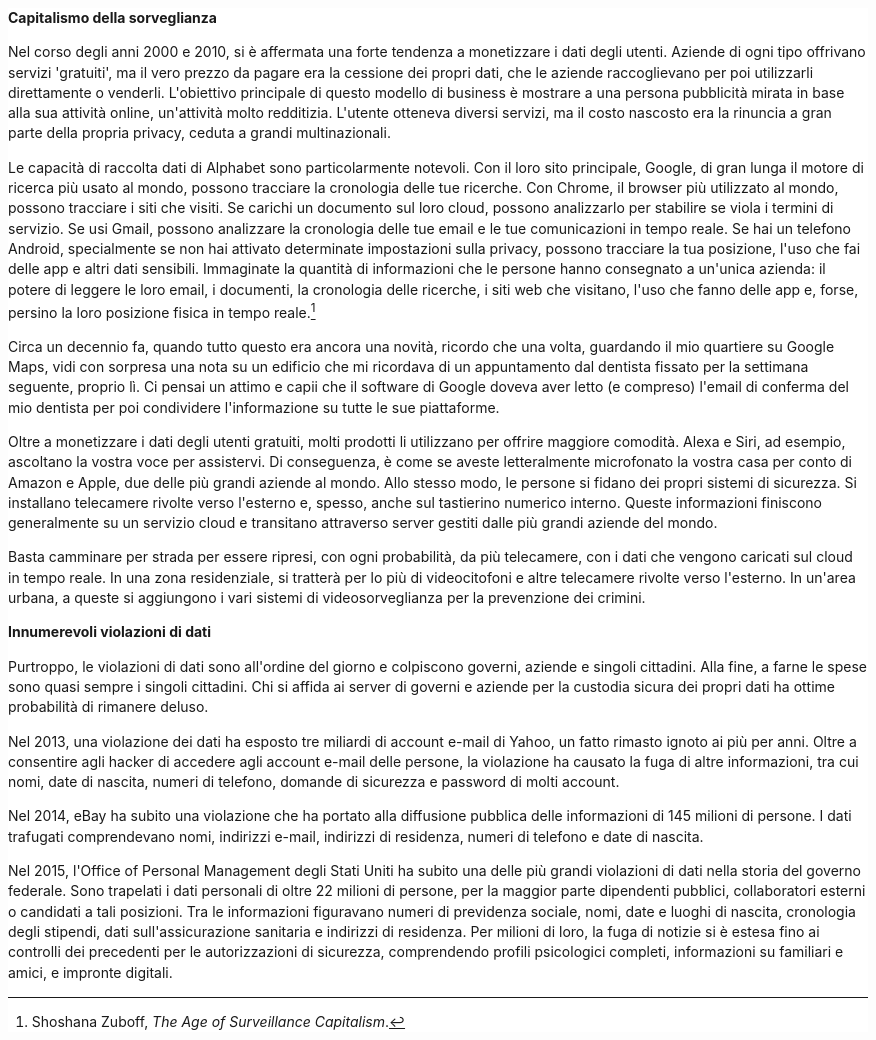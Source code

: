 **Capitalismo della sorveglianza**

Nel corso degli anni 2000 e 2010, si è affermata una forte tendenza a monetizzare i dati degli utenti. Aziende di ogni tipo offrivano servizi 'gratuiti', ma il vero prezzo da pagare era la cessione dei propri dati, che le aziende raccoglievano per poi utilizzarli direttamente o venderli. L'obiettivo principale di questo modello di business è mostrare a una persona pubblicità mirata in base alla sua attività online, un'attività molto redditizia. L'utente otteneva diversi servizi, ma il costo nascosto era la rinuncia a gran parte della propria privacy, ceduta a grandi multinazionali.

Le capacità di raccolta dati di Alphabet sono particolarmente notevoli. Con il loro sito principale, Google, di gran lunga il motore di ricerca più usato al mondo, possono tracciare la cronologia delle tue ricerche. Con Chrome, il browser più utilizzato al mondo, possono tracciare i siti che visiti. Se carichi un documento sul loro cloud, possono analizzarlo per stabilire se viola i termini di servizio. Se usi Gmail, possono analizzare la cronologia delle tue email e le tue comunicazioni in tempo reale. Se hai un telefono Android, specialmente se non hai attivato determinate impostazioni sulla privacy, possono tracciare la tua posizione, l'uso che fai delle app e altri dati sensibili. Immaginate la quantità di informazioni che le persone hanno consegnato a un'unica azienda: il potere di leggere le loro email, i documenti, la cronologia delle ricerche, i siti web che visitano, l'uso che fanno delle app e, forse, persino la loro posizione fisica in tempo reale.[^405]

Circa un decennio fa, quando tutto questo era ancora una novità, ricordo che una volta, guardando il mio quartiere su Google Maps, vidi con sorpresa una nota su un edificio che mi ricordava di un appuntamento dal dentista fissato per la settimana seguente, proprio lì. Ci pensai un attimo e capii che il software di Google doveva aver letto (e compreso) l'email di conferma del mio dentista per poi condividere l'informazione su tutte le sue piattaforme.

Oltre a monetizzare i dati degli utenti gratuiti, molti prodotti li utilizzano per offrire maggiore comodità. Alexa e Siri, ad esempio, ascoltano la vostra voce per assistervi. Di conseguenza, è come se aveste letteralmente microfonato la vostra casa per conto di Amazon e Apple, due delle più grandi aziende al mondo. Allo stesso modo, le persone si fidano dei propri sistemi di sicurezza. Si installano telecamere rivolte verso l'esterno e, spesso, anche sul tastierino numerico interno. Queste informazioni finiscono generalmente su un servizio cloud e transitano attraverso server gestiti dalle più grandi aziende del mondo.

Basta camminare per strada per essere ripresi, con ogni probabilità, da più telecamere, con i dati che vengono caricati sul cloud in tempo reale. In una zona residenziale, si tratterà per lo più di videocitofoni e altre telecamere rivolte verso l'esterno. In un'area urbana, a queste si aggiungono i vari sistemi di videosorveglianza per la prevenzione dei crimini.

**Innumerevoli violazioni di dati**

Purtroppo, le violazioni di dati sono all'ordine del giorno e colpiscono governi, aziende e singoli cittadini. Alla fine, a farne le spese sono quasi sempre i singoli cittadini. Chi si affida ai server di governi e aziende per la custodia sicura dei propri dati ha ottime probabilità di rimanere deluso.

Nel 2013, una violazione dei dati ha esposto tre miliardi di account e-mail di Yahoo, un fatto rimasto ignoto ai più per anni. Oltre a consentire agli hacker di accedere agli account e-mail delle persone, la violazione ha causato la fuga di altre informazioni, tra cui nomi, date di nascita, numeri di telefono, domande di sicurezza e password di molti account.

Nel 2014, eBay ha subito una violazione che ha portato alla diffusione pubblica delle informazioni di 145 milioni di persone. I dati trafugati comprendevano nomi, indirizzi e-mail, indirizzi di residenza, numeri di telefono e date di nascita.

Nel 2015, l'Office of Personal Management degli Stati Uniti ha subito una delle più grandi violazioni di dati nella storia del governo federale. Sono trapelati i dati personali di oltre 22 milioni di persone, per la maggior parte dipendenti pubblici, collaboratori esterni o candidati a tali posizioni. Tra le informazioni figuravano numeri di previdenza sociale, nomi, date e luoghi di nascita, cronologia degli stipendi, dati sull'assicurazione sanitaria e indirizzi di residenza. Per milioni di loro, la fuga di notizie si è estesa fino ai controlli dei precedenti per le autorizzazioni di sicurezza, comprendendo profili psicologici completi, informazioni su familiari e amici, e impronte digitali.


[^402]: National Archives, *The Bill of Rights*.
[^403]: Nazioni Unite, *Universal Declaration of Human Rights*.
[^404]: Jonathan Moses, *Message Is Out On Beepers*, *The Washington Post*, 11 luglio 1988.
[^405]: Shoshana Zuboff, *The Age of Surveillance Capitalism*.
[^406]: Glenn Greenwald e Ewen MacAskill, 'NSA Prism Program Taps in to User Data of Apple, Google and Others', *Guardian*, 7 giugno 2013.
[^407]: Dave Lee, 'Who are the Hackers who Cracked the iPhone?', *BBC News*, 26 agosto 2016.
[^408]: Americans for Democracy & Human Rights in Bahrain (ADHRB), 'UAE: It's Time to Release Human Rights Defender Ahmed Mansoor', *IFEX.org*, 28 aprile 2023.
[^409]: Bill Marczak et al., 'From Pearl to Pegasus: Bahraini Government Hacks Activists with NSO Group Zero-Click iPhone Exploits'.
[^410]: Freedom House, 'Freedom in the World 2023: Bahrain'.
[^411]: John Scott-Railton et al., *GeckoSpy: Pegasus Spyware Used Against Thailand's Pro-Democracy Movement*.
[^412]: Freedom House, *Freedom in the World 2023: Thailand*.
[^413]: John Scott-Railton et al., *Extensive Hacking of Media & Civil Society in El Salvador with Pegasus Spyware*.
[^414]: Shaun Walker, *Viktor Orbán Using NSO Spyware in Assault on Media, Data Suggests*, *Guardian*, 18 luglio 2021.
[^415]: Sam Jones, *Use of Pegasus Spyware on Spain's Politicians Causing 'Crisis of Democracy'*, *Guardian*, 15 maggio 2022.
[^416]: Freedom House, *Freedom in the World 2022: Spain*.
[^417]: Frank Bajak e Vanessa Gerad, 'AP Exclusive: Polish Opposition Duo Hacked with NSO spyware', *AP News*, 21 dicembre 2021.
[^418]: Freedom House, *Freedom in the World 2023: Poland*.
[^419]: Frank Bajak, 'Probe: Journalists, Activists Among Firm's Spyware Targets', *AP News*, 19 luglio 2021.
[^420]: Bajak, 'Probe'.
[^421]: Freedom House, *Freedom in the World 2023: China*.
[^422]: Steven Feldstein, *The Global Expansion of AI Surveillance*, 1.
[^423]: Feldstein, *Global Expansion*, 2.
[^424]: Bulelani Jili, *China's Surveillance Ecosystem & The Global Spread of its Tools*, 1.
[^425]: Hannah Ritchie et al., *Terrorism*.